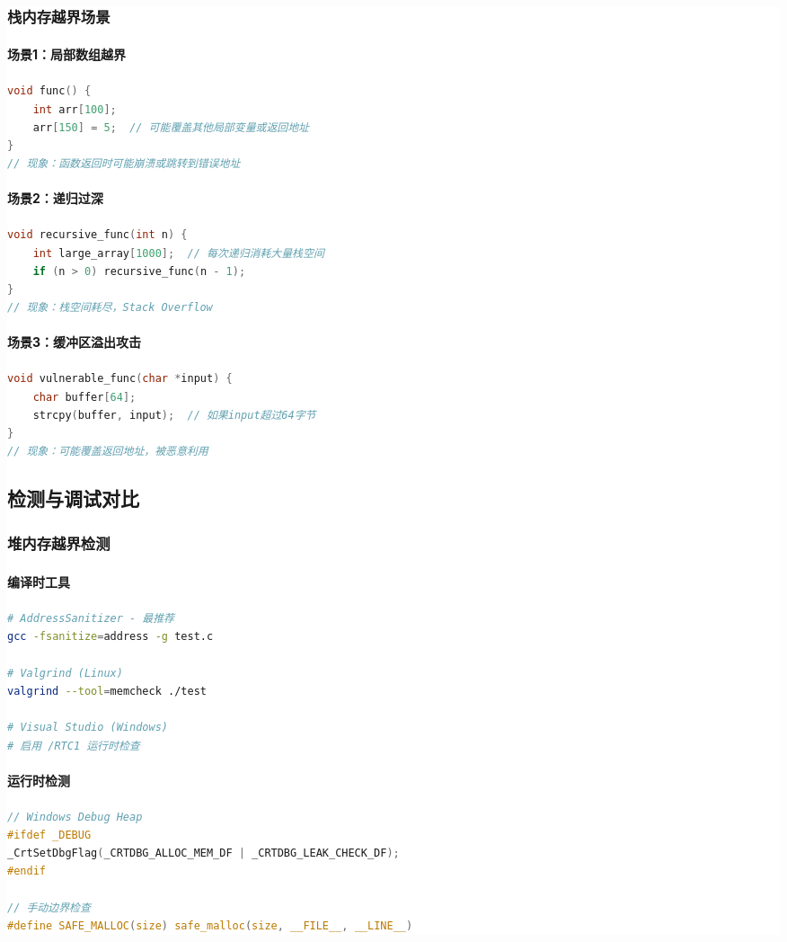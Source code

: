 ### 栈内存越界场景

#### 场景1：局部数组越界
```c
void func() {
    int arr[100];
    arr[150] = 5;  // 可能覆盖其他局部变量或返回地址
}
// 现象：函数返回时可能崩溃或跳转到错误地址
```

#### 场景2：递归过深
```c
void recursive_func(int n) {
    int large_array[1000];  // 每次递归消耗大量栈空间
    if (n > 0) recursive_func(n - 1);
}
// 现象：栈空间耗尽，Stack Overflow
```

#### 场景3：缓冲区溢出攻击
```c
void vulnerable_func(char *input) {
    char buffer[64];
    strcpy(buffer, input);  // 如果input超过64字节
}
// 现象：可能覆盖返回地址，被恶意利用
```

## 检测与调试对比

### 堆内存越界检测

#### 编译时工具
```bash
# AddressSanitizer - 最推荐
gcc -fsanitize=address -g test.c

# Valgrind (Linux)
valgrind --tool=memcheck ./test

# Visual Studio (Windows)
# 启用 /RTC1 运行时检查
```

#### 运行时检测
```c
// Windows Debug Heap
#ifdef _DEBUG
_CrtSetDbgFlag(_CRTDBG_ALLOC_MEM_DF | _CRTDBG_LEAK_CHECK_DF);
#endif

// 手动边界检查
#define SAFE_MALLOC(size) safe_malloc(size, __FILE__, __LINE__)
```
